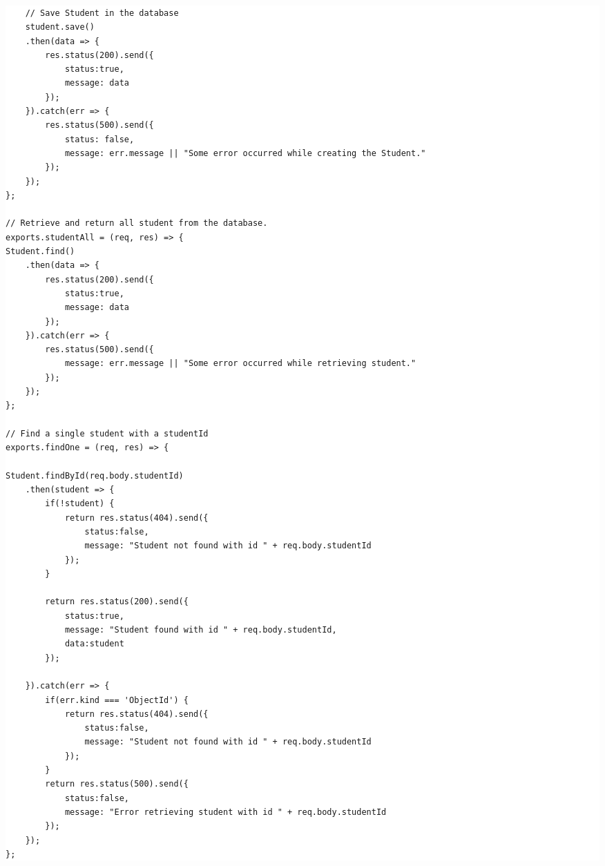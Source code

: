 ```
    // Save Student in the database
    student.save()
    .then(data => {
        res.status(200).send({
            status:true,
            message: data
        });
    }).catch(err => {
        res.status(500).send({
            status: false,
            message: err.message || "Some error occurred while creating the Student."
        });
    });
};

// Retrieve and return all student from the database.
exports.studentAll = (req, res) => {
Student.find()
    .then(data => {
        res.status(200).send({
            status:true,
            message: data
        });
    }).catch(err => {
        res.status(500).send({
            message: err.message || "Some error occurred while retrieving student."
        });
    });
};

// Find a single student with a studentId
exports.findOne = (req, res) => {

Student.findById(req.body.studentId)
    .then(student => {
        if(!student) {
            return res.status(404).send({
                status:false,
                message: "Student not found with id " + req.body.studentId
            });            
        }

        return res.status(200).send({
            status:true,
            message: "Student found with id " + req.body.studentId,
            data:student
        }); 

    }).catch(err => {
        if(err.kind === 'ObjectId') {
            return res.status(404).send({
                status:false,
                message: "Student not found with id " + req.body.studentId
            });                
        }
        return res.status(500).send({
            status:false,
            message: "Error retrieving student with id " + req.body.studentId
        });
    });
};

```